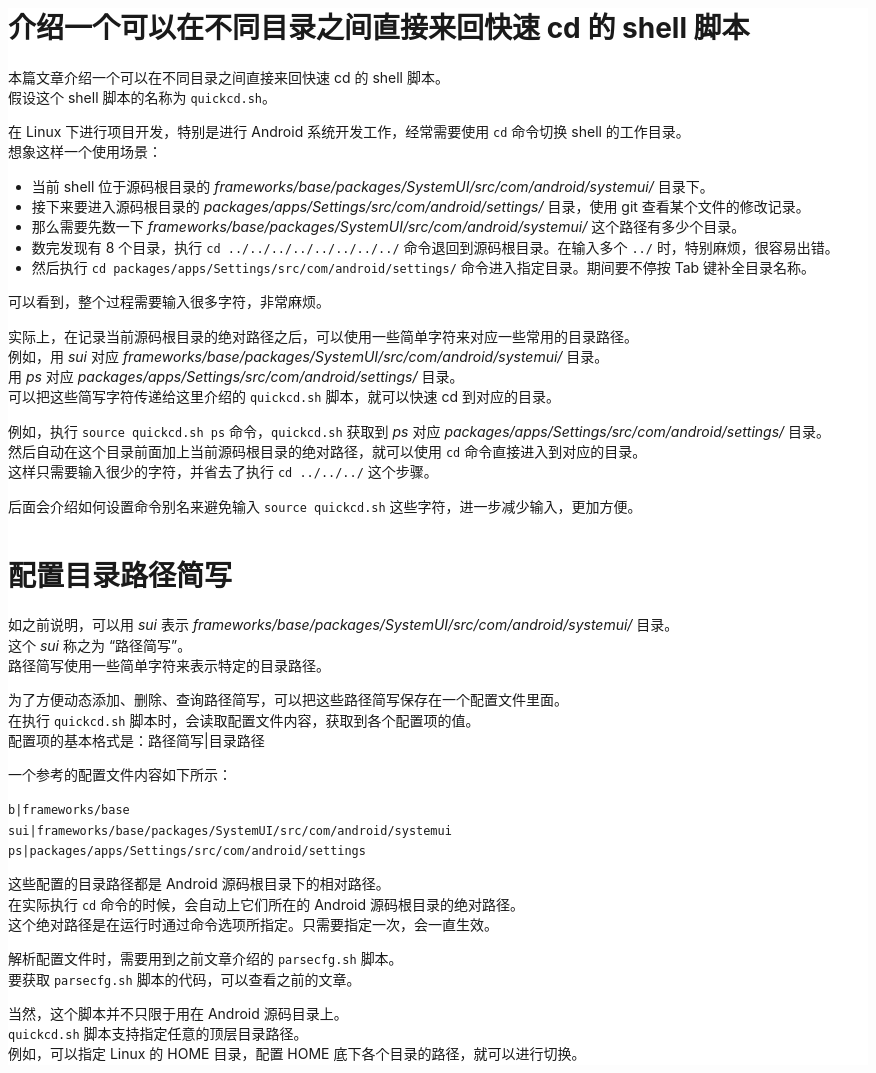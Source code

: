 # 介绍一个可以在不同目录之间直接来回快速 cd 的 shell 脚本

本篇文章介绍一个可以在不同目录之间直接来回快速 cd 的 shell 脚本。  
假设这个 shell 脚本的名称为 `quickcd.sh`。

在 Linux 下进行项目开发，特别是进行 Android 系统开发工作，经常需要使用 `cd` 命令切换 shell 的工作目录。  
想象这样一个使用场景：
- 当前 shell 位于源码根目录的 *frameworks/base/packages/SystemUI/src/com/android/systemui/* 目录下。
- 接下来要进入源码根目录的 *packages/apps/Settings/src/com/android/settings/* 目录，使用 git 查看某个文件的修改记录。
- 那么需要先数一下 *frameworks/base/packages/SystemUI/src/com/android/systemui/* 这个路径有多少个目录。
- 数完发现有 8 个目录，执行 `cd ../../../../../../../../` 命令退回到源码根目录。在输入多个 `../` 时，特别麻烦，很容易出错。
- 然后执行 `cd packages/apps/Settings/src/com/android/settings/` 命令进入指定目录。期间要不停按 Tab 键补全目录名称。

可以看到，整个过程需要输入很多字符，非常麻烦。

实际上，在记录当前源码根目录的绝对路径之后，可以使用一些简单字符来对应一些常用的目录路径。  
例如，用 *sui* 对应 *frameworks/base/packages/SystemUI/src/com/android/systemui/* 目录。  
用 *ps* 对应 *packages/apps/Settings/src/com/android/settings/* 目录。  
可以把这些简写字符传递给这里介绍的 `quickcd.sh` 脚本，就可以快速 cd 到对应的目录。

例如，执行 `source quickcd.sh ps` 命令，`quickcd.sh` 获取到 *ps* 对应 *packages/apps/Settings/src/com/android/settings/* 目录。  
然后自动在这个目录前面加上当前源码根目录的绝对路径，就可以使用 `cd` 命令直接进入到对应的目录。  
这样只需要输入很少的字符，并省去了执行 `cd ../../../` 这个步骤。

后面会介绍如何设置命令别名来避免输入 `source quickcd.sh` 这些字符，进一步减少输入，更加方便。

# 配置目录路径简写
如之前说明，可以用 *sui* 表示 *frameworks/base/packages/SystemUI/src/com/android/systemui/* 目录。  
这个 *sui* 称之为 “路径简写”。  
路径简写使用一些简单字符来表示特定的目录路径。

为了方便动态添加、删除、查询路径简写，可以把这些路径简写保存在一个配置文件里面。  
在执行 `quickcd.sh` 脚本时，会读取配置文件内容，获取到各个配置项的值。  
配置项的基本格式是：路径简写|目录路径

一个参考的配置文件内容如下所示：
```
b|frameworks/base
sui|frameworks/base/packages/SystemUI/src/com/android/systemui
ps|packages/apps/Settings/src/com/android/settings
```

这些配置的目录路径都是 Android 源码根目录下的相对路径。  
在实际执行 `cd` 命令的时候，会自动上它们所在的 Android 源码根目录的绝对路径。  
这个绝对路径是在运行时通过命令选项所指定。只需要指定一次，会一直生效。

解析配置文件时，需要用到之前文章介绍的 `parsecfg.sh` 脚本。  
要获取 `parsecfg.sh` 脚本的代码，可以查看之前的文章。

当然，这个脚本并不只限于用在 Android 源码目录上。  
`quickcd.sh` 脚本支持指定任意的顶层目录路径。  
例如，可以指定 Linux 的 HOME 目录，配置 HOME 底下各个目录的路径，就可以进行切换。
